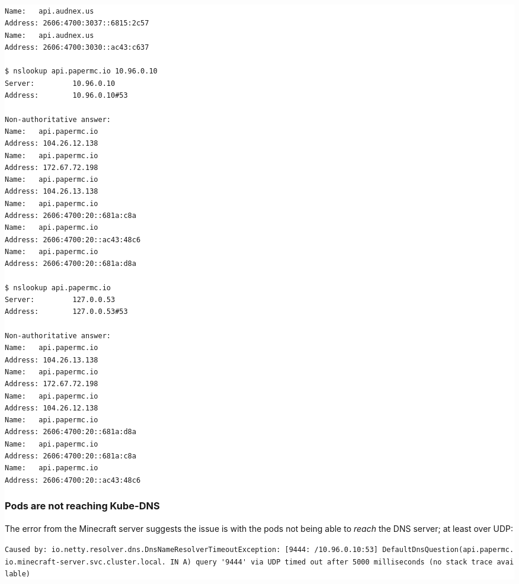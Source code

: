 ``` console
Name:   api.audnex.us
Address: 2606:4700:3037::6815:2c57
Name:   api.audnex.us
Address: 2606:4700:3030::ac43:c637

$ nslookup api.papermc.io 10.96.0.10
Server:         10.96.0.10
Address:        10.96.0.10#53

Non-authoritative answer:
Name:   api.papermc.io
Address: 104.26.12.138
Name:   api.papermc.io
Address: 172.67.72.198
Name:   api.papermc.io
Address: 104.26.13.138
Name:   api.papermc.io
Address: 2606:4700:20::681a:c8a
Name:   api.papermc.io
Address: 2606:4700:20::ac43:48c6
Name:   api.papermc.io
Address: 2606:4700:20::681a:d8a

$ nslookup api.papermc.io
Server:         127.0.0.53
Address:        127.0.0.53#53

Non-authoritative answer:
Name:   api.papermc.io
Address: 104.26.13.138
Name:   api.papermc.io
Address: 172.67.72.198
Name:   api.papermc.io
Address: 104.26.12.138
Name:   api.papermc.io
Address: 2606:4700:20::681a:d8a
Name:   api.papermc.io
Address: 2606:4700:20::681a:c8a
Name:   api.papermc.io
Address: 2606:4700:20::ac43:48c6
```

### Pods are not reaching Kube-DNS

The error from the Minecraft server suggests the issue is with the
pods not being able to *reach* the DNS server; at least over UDP:

```
Caused by: io.netty.resolver.dns.DnsNameResolverTimeoutException: [9444: /10.96.0.10:53] DefaultDnsQuestion(api.papermc.io.minecraft-server.svc.cluster.local. IN A) query '9444' via UDP timed out after 5000 milliseconds (no stack trace available)
```
